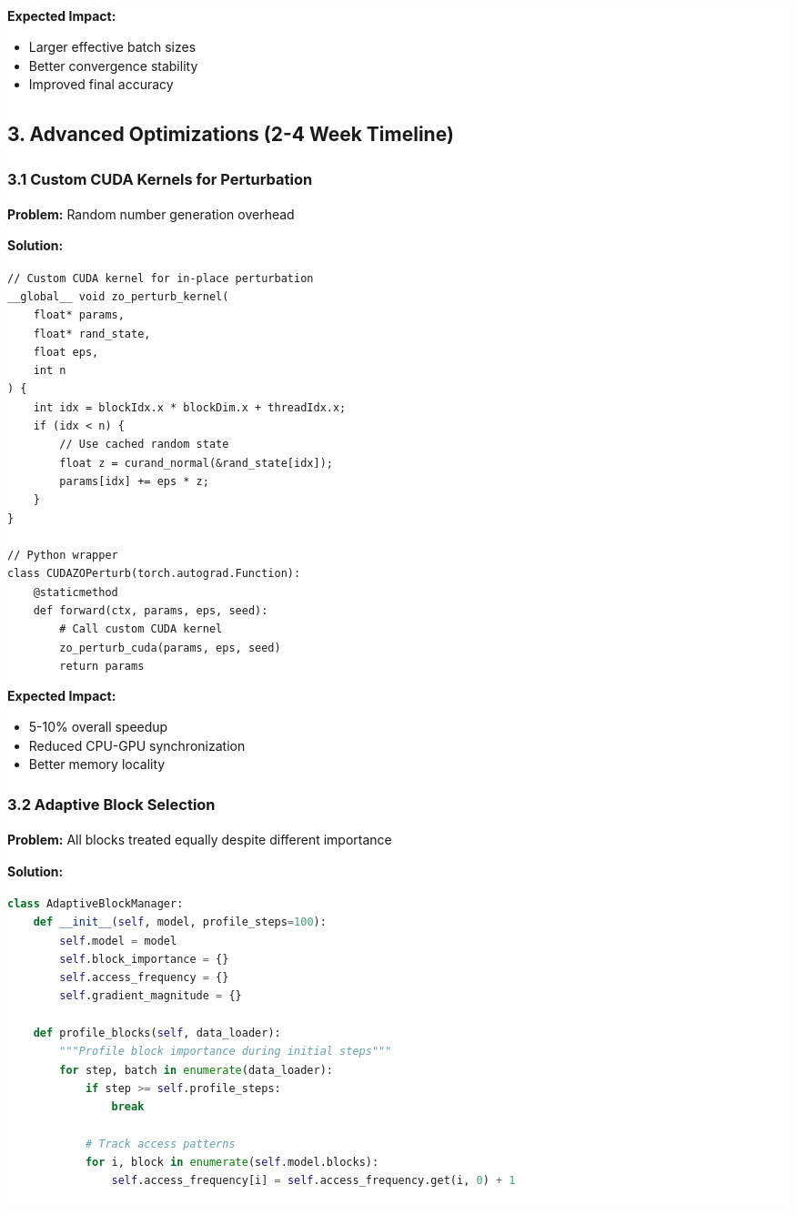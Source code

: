 **Expected Impact:**
- Larger effective batch sizes
- Better convergence stability
- Improved final accuracy

## 3. Advanced Optimizations (2-4 Week Timeline)

### 3.1 Custom CUDA Kernels for Perturbation

**Problem:** Random number generation overhead

**Solution:**
```cuda
// Custom CUDA kernel for in-place perturbation
__global__ void zo_perturb_kernel(
    float* params, 
    float* rand_state,
    float eps,
    int n
) {
    int idx = blockIdx.x * blockDim.x + threadIdx.x;
    if (idx < n) {
        // Use cached random state
        float z = curand_normal(&rand_state[idx]);
        params[idx] += eps * z;
    }
}

// Python wrapper
class CUDAZOPerturb(torch.autograd.Function):
    @staticmethod
    def forward(ctx, params, eps, seed):
        # Call custom CUDA kernel
        zo_perturb_cuda(params, eps, seed)
        return params
```

**Expected Impact:**
- 5-10% overall speedup
- Reduced CPU-GPU synchronization
- Better memory locality

### 3.2 Adaptive Block Selection

**Problem:** All blocks treated equally despite different importance

**Solution:**
```python
class AdaptiveBlockManager:
    def __init__(self, model, profile_steps=100):
        self.model = model
        self.block_importance = {}
        self.access_frequency = {}
        self.gradient_magnitude = {}
        
    def profile_blocks(self, data_loader):
        """Profile block importance during initial steps"""
        for step, batch in enumerate(data_loader):
            if step >= self.profile_steps:
                break
            
            # Track access patterns
            for i, block in enumerate(self.model.blocks):
                self.access_frequency[i] = self.access_frequency.get(i, 0) + 1
                
```